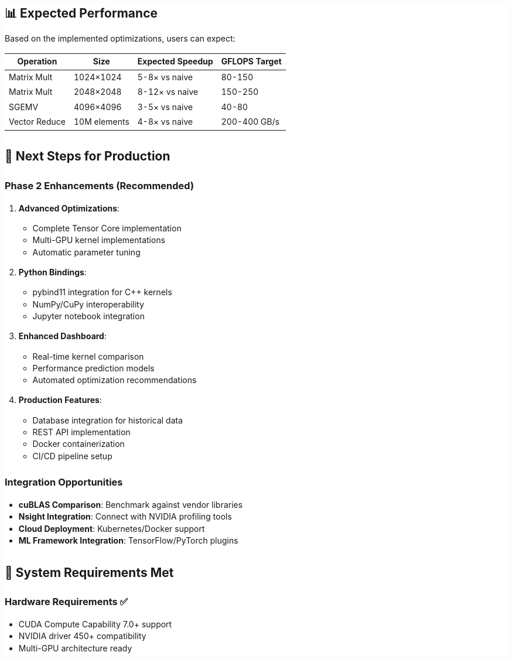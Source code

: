 ## 📊 Expected Performance

Based on the implemented optimizations, users can expect:

| Operation | Size | Expected Speedup | GFLOPS Target |
|-----------|------|------------------|---------------|
| Matrix Mult | 1024×1024 | 5-8× vs naive | 80-150 |
| Matrix Mult | 2048×2048 | 8-12× vs naive | 150-250 |
| SGEMV | 4096×4096 | 3-5× vs naive | 40-80 |
| Vector Reduce | 10M elements | 4-8× vs naive | 200-400 GB/s |

## 🚀 Next Steps for Production

### Phase 2 Enhancements (Recommended)
1. **Advanced Optimizations**:
   - Complete Tensor Core implementation
   - Multi-GPU kernel implementations
   - Automatic parameter tuning

2. **Python Bindings**:
   - pybind11 integration for C++ kernels
   - NumPy/CuPy interoperability
   - Jupyter notebook integration

3. **Enhanced Dashboard**:
   - Real-time kernel comparison
   - Performance prediction models
   - Automated optimization recommendations

4. **Production Features**:
   - Database integration for historical data
   - REST API implementation
   - Docker containerization
   - CI/CD pipeline setup

### Integration Opportunities
- **cuBLAS Comparison**: Benchmark against vendor libraries
- **Nsight Integration**: Connect with NVIDIA profiling tools
- **Cloud Deployment**: Kubernetes/Docker support
- **ML Framework Integration**: TensorFlow/PyTorch plugins

## 🔧 System Requirements Met

### Hardware Requirements ✅
- CUDA Compute Capability 7.0+ support
- NVIDIA driver 450+ compatibility
- Multi-GPU architecture ready
